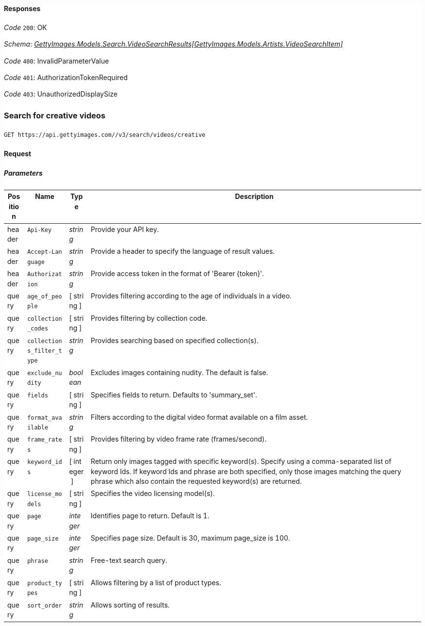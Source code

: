#### Responses

_Code_ `200`: OK

_Schema_: [_GettyImages.Models.Search.VideoSearchResults[GettyImages.Models.Artists.VideoSearchItem]_](#/definitions/GettyImages.Models.Search.VideoSearchResults[GettyImages.Models.Artists.VideoSearchItem])

_Code_ `400`: InvalidParameterValue

_Code_ `401`: AuthorizationTokenRequired

_Code_ `403`: UnauthorizedDisplaySize

### Search for creative videos

    GET https://api.gettyimages.com//v3/search/videos/creative

#### Request

##### Parameters

|Position|Name|Type|Description|
|---|---|---|---|
|header|`Api-Key`|_string_|Provide your API key.|
|header|`Accept-Language`|_string_|Provide a header to specify the language of result values.|
|header|`Authorization`|_string_|Provide access token in the format of 'Bearer {token}'.|
|query|`age_of_people`|[&nbsp;string&nbsp;]|Provides filtering according to the age of individuals in a video.|
|query|`collection_codes`|[&nbsp;string&nbsp;]|Provides filtering by collection code.|
|query|`collections_filter_type`|_string_|Provides searching based on specified collection(s).|
|query|`exclude_nudity`|_boolean_|Excludes images containing nudity. The default is false.|
|query|`fields`|[&nbsp;string&nbsp;]|Specifies fields to return. Defaults to 'summary_set'.|
|query|`format_available`|_string_|Filters according to the digital video format available on a film asset.|
|query|`frame_rates`|[&nbsp;string&nbsp;]|Provides filtering by video frame rate (frames/second).|
|query|`keyword_ids`|[&nbsp;integer&nbsp;]|Return only images tagged with specific keyword(s). Specify using a comma-separated list of keyword Ids. If keyword Ids and phrase are both specified, only those images matching the query phrase which also contain the requested keyword(s) are returned.|
|query|`license_models`|[&nbsp;string&nbsp;]|Specifies the video licensing model(s).|
|query|`page`|_integer_|Identifies page to return. Default is 1.|
|query|`page_size`|_integer_|Specifies page size. Default is 30, maximum page_size is 100.|
|query|`phrase`|_string_|Free-text search query.|
|query|`product_types`|[&nbsp;string&nbsp;]|Allows filtering by a list of product types.|
|query|`sort_order`|_string_|Allows sorting of results.|
